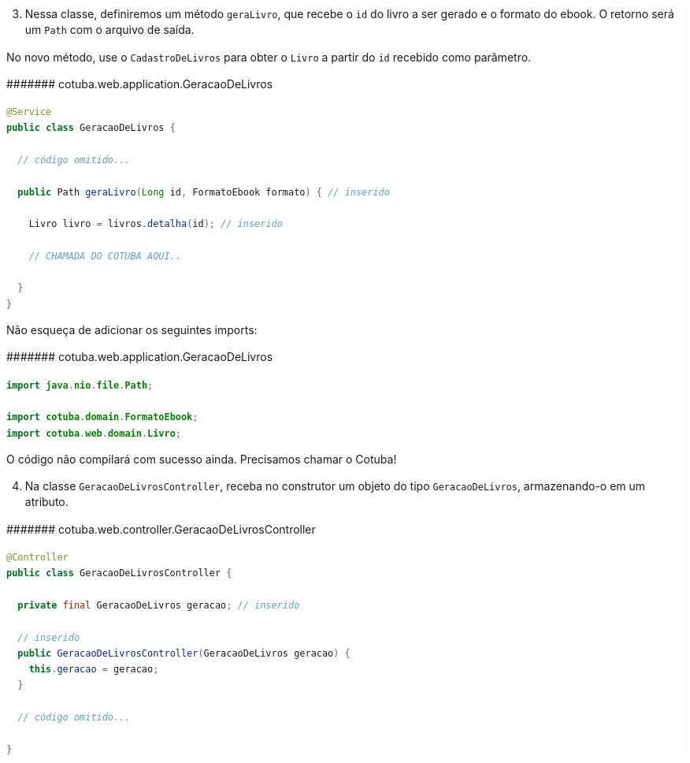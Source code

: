 3. Nessa classe, definiremos um método `geraLivro`, que recebe o `id` do livro a ser gerado e o formato do ebook. O retorno será um `Path` com o arquivo de saída.

  No novo método, use o `CadastroDeLivros` para obter o `Livro` a partir do `id` recebido como parâmetro.

  ####### cotuba.web.application.GeracaoDeLivros

  ```java
  @Service
  public class GeracaoDeLivros {

    // código omitido...

    public Path geraLivro(Long id, FormatoEbook formato) { // inserido

      Livro livro = livros.detalha(id); // inserido

      // CHAMADA DO COTUBA AQUI..

    }
  }
  ```

  Não esqueça de adicionar os seguintes imports:

  ####### cotuba.web.application.GeracaoDeLivros

  ```java
  import java.nio.file.Path;

  import cotuba.domain.FormatoEbook;
  import cotuba.web.domain.Livro;
  ```

  O código não compilará com sucesso ainda. Precisamos chamar o Cotuba!

4. Na classe `GeracaoDeLivrosController`, receba no construtor um objeto do tipo `GeracaoDeLivros`, armazenando-o em um atributo.

  ####### cotuba.web.controller.GeracaoDeLivrosController

  ```java
  @Controller
  public class GeracaoDeLivrosController {

    private final GeracaoDeLivros geracao; // inserido

    // inserido
    public GeracaoDeLivrosController(GeracaoDeLivros geracao) {
      this.geracao = geracao;
    }

    // código omitido...

  }
  ```
